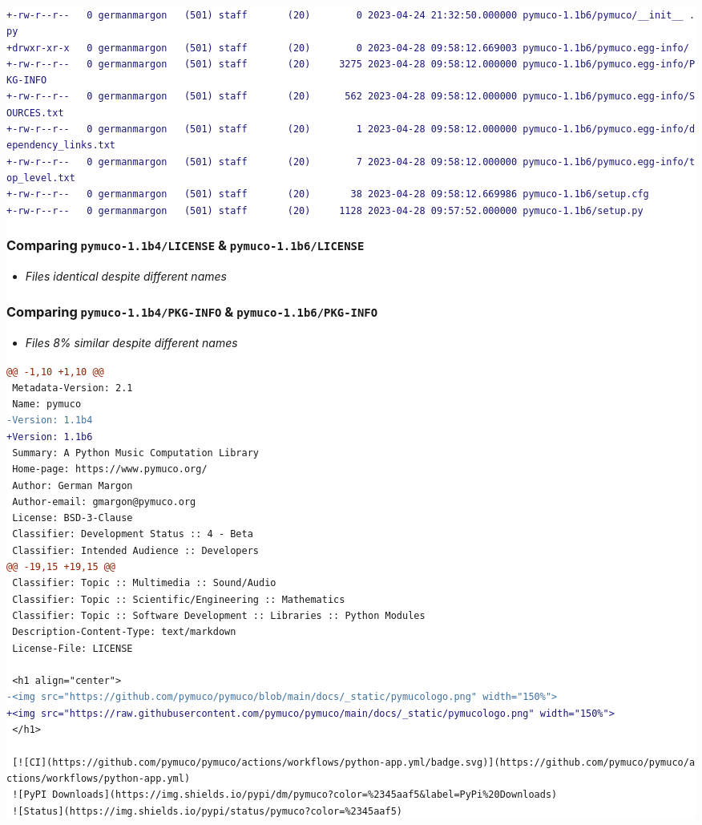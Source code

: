 ```diff
+-rw-r--r--   0 germanmargon   (501) staff       (20)        0 2023-04-24 21:32:50.000000 pymuco-1.1b6/pymuco/__init__ .py
+drwxr-xr-x   0 germanmargon   (501) staff       (20)        0 2023-04-28 09:58:12.669003 pymuco-1.1b6/pymuco.egg-info/
+-rw-r--r--   0 germanmargon   (501) staff       (20)     3275 2023-04-28 09:58:12.000000 pymuco-1.1b6/pymuco.egg-info/PKG-INFO
+-rw-r--r--   0 germanmargon   (501) staff       (20)      562 2023-04-28 09:58:12.000000 pymuco-1.1b6/pymuco.egg-info/SOURCES.txt
+-rw-r--r--   0 germanmargon   (501) staff       (20)        1 2023-04-28 09:58:12.000000 pymuco-1.1b6/pymuco.egg-info/dependency_links.txt
+-rw-r--r--   0 germanmargon   (501) staff       (20)        7 2023-04-28 09:58:12.000000 pymuco-1.1b6/pymuco.egg-info/top_level.txt
+-rw-r--r--   0 germanmargon   (501) staff       (20)       38 2023-04-28 09:58:12.669986 pymuco-1.1b6/setup.cfg
+-rw-r--r--   0 germanmargon   (501) staff       (20)     1128 2023-04-28 09:57:52.000000 pymuco-1.1b6/setup.py
```

### Comparing `pymuco-1.1b4/LICENSE` & `pymuco-1.1b6/LICENSE`

 * *Files identical despite different names*

### Comparing `pymuco-1.1b4/PKG-INFO` & `pymuco-1.1b6/PKG-INFO`

 * *Files 8% similar despite different names*

```diff
@@ -1,10 +1,10 @@
 Metadata-Version: 2.1
 Name: pymuco
-Version: 1.1b4
+Version: 1.1b6
 Summary: A Python Music Computation Library
 Home-page: https://www.pymuco.org/
 Author: German Margon
 Author-email: gmargon@pymuco.org
 License: BSD-3-Clause
 Classifier: Development Status :: 4 - Beta
 Classifier: Intended Audience :: Developers
@@ -19,15 +19,15 @@
 Classifier: Topic :: Multimedia :: Sound/Audio
 Classifier: Topic :: Scientific/Engineering :: Mathematics
 Classifier: Topic :: Software Development :: Libraries :: Python Modules
 Description-Content-Type: text/markdown
 License-File: LICENSE
 
 <h1 align="center">
-<img src="https://github.com/pymuco/pymuco/blob/main/docs/_static/pymucologo.png" width="150%">
+<img src="https://raw.githubusercontent.com/pymuco/pymuco/main/docs/_static/pymucologo.png" width="150%">
 </h1>
 
 [![CI](https://github.com/pymuco/pymuco/actions/workflows/python-app.yml/badge.svg)](https://github.com/pymuco/pymuco/actions/workflows/python-app.yml)
 ![PyPI Downloads](https://img.shields.io/pypi/dm/pymuco?color=%2345aaf5&label=PyPi%20Downloads)
 ![Status](https://img.shields.io/pypi/status/pymuco?color=%2345aaf5)
```
